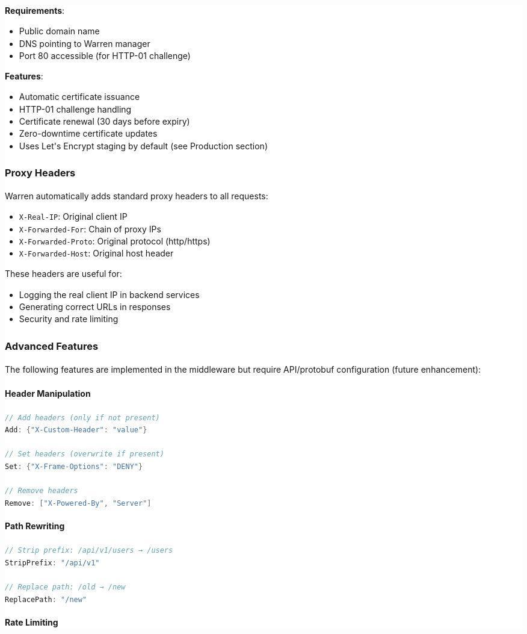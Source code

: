 **Requirements**:
- Public domain name
- DNS pointing to Warren manager
- Port 80 accessible (for HTTP-01 challenge)

**Features**:
- Automatic certificate issuance
- HTTP-01 challenge handling
- Certificate renewal (30 days before expiry)
- Zero-downtime certificate updates
- Uses Let's Encrypt staging by default (see Production section)

### Proxy Headers

Warren automatically adds standard proxy headers to all requests:

- `X-Real-IP`: Original client IP
- `X-Forwarded-For`: Chain of proxy IPs
- `X-Forwarded-Proto`: Original protocol (http/https)
- `X-Forwarded-Host`: Original host header

These headers are useful for:
- Logging the real client IP in backend services
- Generating correct URLs in responses
- Security and rate limiting

### Advanced Features

The following features are implemented in the middleware but require API/protobuf configuration (future enhancement):

#### Header Manipulation

```go
// Add headers (only if not present)
Add: {"X-Custom-Header": "value"}

// Set headers (overwrite if present)
Set: {"X-Frame-Options": "DENY"}

// Remove headers
Remove: ["X-Powered-By", "Server"]
```

#### Path Rewriting

```go
// Strip prefix: /api/v1/users → /users
StripPrefix: "/api/v1"

// Replace path: /old → /new
ReplacePath: "/new"
```

#### Rate Limiting
